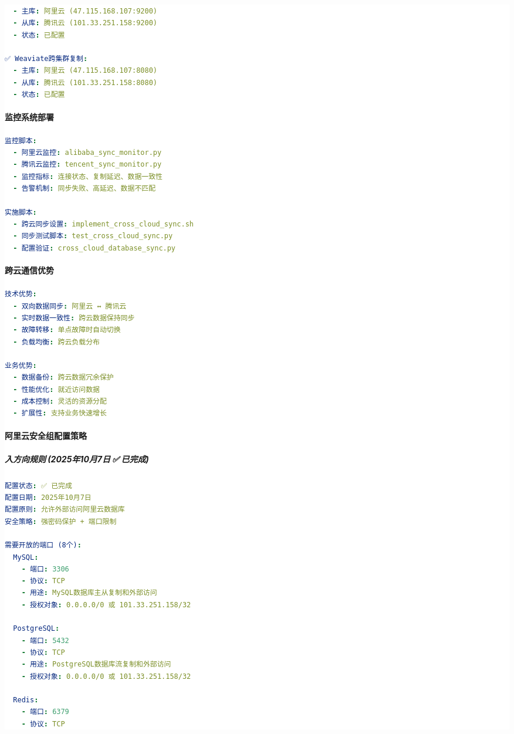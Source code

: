 ```yaml
  - 主库: 阿里云 (47.115.168.107:9200)
  - 从库: 腾讯云 (101.33.251.158:9200)
  - 状态: 已配置

✅ Weaviate跨集群复制:
  - 主库: 阿里云 (47.115.168.107:8080)
  - 从库: 腾讯云 (101.33.251.158:8080)
  - 状态: 已配置
```

#### **监控系统部署**
```yaml
监控脚本:
  - 阿里云监控: alibaba_sync_monitor.py
  - 腾讯云监控: tencent_sync_monitor.py
  - 监控指标: 连接状态、复制延迟、数据一致性
  - 告警机制: 同步失败、高延迟、数据不匹配

实施脚本:
  - 跨云同步设置: implement_cross_cloud_sync.sh
  - 同步测试脚本: test_cross_cloud_sync.py
  - 配置验证: cross_cloud_database_sync.py
```

#### **跨云通信优势**
```yaml
技术优势:
  - 双向数据同步: 阿里云 ↔ 腾讯云
  - 实时数据一致性: 跨云数据保持同步
  - 故障转移: 单点故障时自动切换
  - 负载均衡: 跨云负载分布

业务优势:
  - 数据备份: 跨云数据冗余保护
  - 性能优化: 就近访问数据
  - 成本控制: 灵活的资源分配
  - 扩展性: 支持业务快速增长
```

#### **阿里云安全组配置策略**

##### **入方向规则** (2025年10月7日 ✅ 已完成)
```yaml
配置状态: ✅ 已完成
配置日期: 2025年10月7日
配置原则: 允许外部访问阿里云数据库
安全策略: 强密码保护 + 端口限制

需要开放的端口 (8个):
  MySQL:
    - 端口: 3306
    - 协议: TCP
    - 用途: MySQL数据库主从复制和外部访问
    - 授权对象: 0.0.0.0/0 或 101.33.251.158/32
  
  PostgreSQL:
    - 端口: 5432
    - 协议: TCP
    - 用途: PostgreSQL数据库流复制和外部访问
    - 授权对象: 0.0.0.0/0 或 101.33.251.158/32
  
  Redis:
    - 端口: 6379
    - 协议: TCP
```